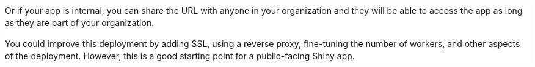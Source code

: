 Or if your app is internal, you can share the URL with
anyone in your organization and they will be able to
access the app as long as they are part of your
organization.

You could improve this deployment by adding SSL, using
a reverse proxy, fine-tuning the number of workers,
and other aspects of the deployment. However, this
is a good starting point for a public-facing Shiny
app.
